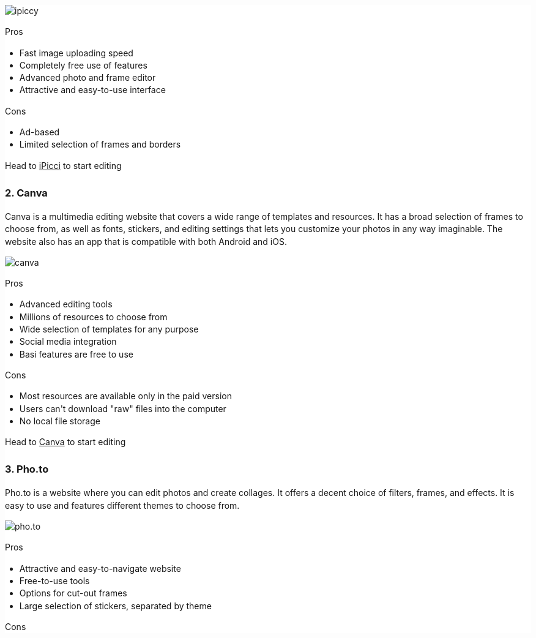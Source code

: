 ![ipiccy](https://images.wondershare.com/filmora/article-images/2022/07/add-frames-to-photos-1.jpg)

 Pros

* Fast image uploading speed
* Completely free use of features
* Advanced photo and frame editor
* Attractive and easy-to-use interface

 Cons

* Ad-based
* Limited selection of frames and borders

Head to [iPicci](https://ipiccy.com/) to start editing

### 2\. Canva

Canva is a multimedia editing website that covers a wide range of templates and resources. It has a broad selection of frames to choose from, as well as fonts, stickers, and editing settings that lets you customize your photos in any way imaginable. The website also has an app that is compatible with both Android and iOS.

![canva](https://images.wondershare.com/filmora/article-images/2022/07/add-frames-to-photos-2.jpg)

 Pros

* Advanced editing tools
* Millions of resources to choose from
* Wide selection of templates for any purpose
* Social media integration
* Basi features are free to use

 Cons

* Most resources are available only in the paid version
* Users can't download "raw" files into the computer
* No local file storage

Head to [Canva](https://www.canva.com/) to start editing

### 3\. Pho.to

Pho.to is a website where you can edit photos and create collages. It offers a decent choice of filters, frames, and effects. It is easy to use and features different themes to choose from.

![pho.to](https://images.wondershare.com/filmora/article-images/2022/07/add-frames-to-photos-3.jpg)

 Pros

* Attractive and easy-to-navigate website
* Free-to-use tools
* Options for cut-out frames
* Large selection of stickers, separated by theme

 Cons
